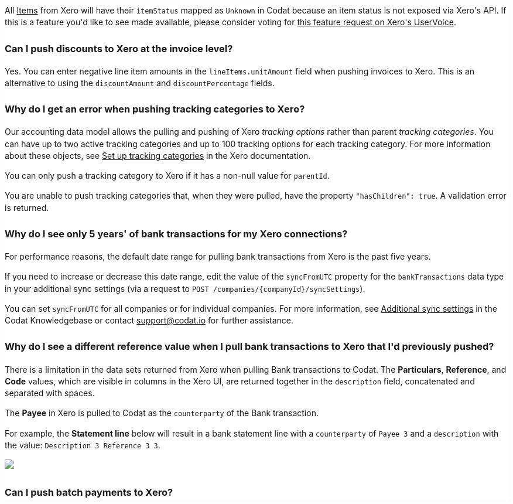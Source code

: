 All [Items](accounting-api#/schemas/Item) from Xero will have their `itemStatus` mapped as `Unknown` in Codat because an item status is not exposed via Xero's API. If this is a feature you'd like to see made available, please consider voting for <a href="https://developer.xero.com/documentation/api/items/" target="_blank">this feature request on Xero's UserVoice</a>.

### Can I push discounts to Xero at the invoice level?

Yes. You can enter negative line item amounts in the `lineItems.unitAmount` field when pushing invoices to Xero. This is an alternative to using the `discountAmount` and `discountPercentage` fields.

### Why do I get an error when pushing tracking categories to Xero?

Our accounting data model allows the pulling and pushing of Xero _tracking options_ rather than parent _tracking categories_. You can have up to two active tracking categories and up to 100 tracking options for each tracking category. For more information about these objects, see [Set up tracking categories](https://central.xero.com/s/article/Set-up-tracking-categories-UK) in the Xero documentation.

You can only push a tracking category to Xero if it has a non-null value for `parentId`.

You are unable to push tracking categories that, when they were pulled, have the property `"hasChildren": true`. A validation error is returned.

### Why do I see only 5 years' of bank transactions for my Xero connections?

For performance reasons, the default date range for pulling bank transactions from Xero is the past five years.

If you need to increase or decrease this date range, edit the value of the `syncFromUTC` property for the `bankTransactions` data type in your additional sync settings (via a request to `POST /companies/{companyId}/syncSettings`).

You can set `syncFromUTC` for all companies or for individual companies. For more information, see <a  class="external" href="https://codat.zendesk.com/hc/en-gb/articles/360018829477-Additional-sync-settings" target="_blank">Additional sync settings</a> in the Codat Knowledgebase or contact support@codat.io for further assistance.

### Why do I see a different reference value when I pull bank transactions to Xero that I'd previously pushed?

There is a limitation in the data sets returned from Xero when pulling Bank transactions to Codat. The **Particulars**, **Reference**, and **Code** values, which are visible in columns in the Xero UI, are returned together in the `description` field, concatenated and separated with spaces.

The **Payee** in Xero is pulled to Codat as the `counterparty` of the Bank transaction.

For example, the **Statement line** below will result in a bank statement line with a `counterparty` of `Payee 3` and a `description` with the value: `Description 3 Reference 3 3`.

<img src="/img/old/d1325a1-xero-bank-statement-46713.png" />

### Can I push batch payments to Xero?
